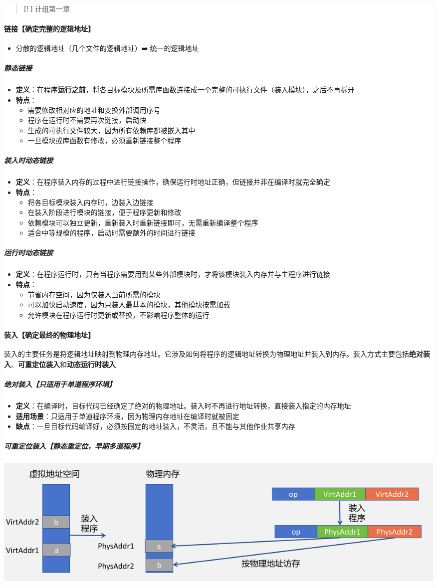 > [! ] 计组第一章

#### 链接【确定完整的逻辑地址】

- 分散的逻辑地址（几个文件的逻辑地址）➡️ 统一的逻辑地址

##### 静态链接

- **定义**：在程序**运行之前**，将各目标模块及所需库函数连接成一个完整的可执行文件（装入模块），之后不再拆开
- **特点**：
  - 需要修改相对应的地址和变换外部调用序号
  - 程序在运行时不需要再次链接，启动快
  - 生成的可执行文件较大，因为所有依赖库都被嵌入其中
  - 一旦模块或库函数有修改，必须重新链接整个程序

##### 装入时动态链接

- **定义**：在程序装入内存的过程中进行链接操作，确保运行时地址正确，但链接并非在编译时就完全确定
- **特点**：
  - 将各目标模块装入内存时，边装入边链接
  - 在装入阶段进行模块的链接，便于程序更新和修改
  - 依赖模块可以独立更新，重新装入时重新链接即可，无需重新编译整个程序
  - 适合中等规模的程序，启动时需要额外的时间进行链接

##### 运行时动态链接

- **定义**：在程序运行时，只有当程序需要用到某些外部模块时，才将该模块装入内存并与主程序进行链接
- **特点**：
  - 节省内存空间，因为仅装入当前所需的模块
  - 可以加快启动速度，因为只装入最基本的模块，其他模块按需加载
  - 允许模块在程序运行时更新或替换，不影响程序整体的运行

#### 装入【确定最终的物理地址】

装入的主要任务是将逻辑地址映射到物理内存地址。它涉及如何将程序的逻辑地址转换为物理地址并装入到内存。装入方式主要包括**绝对装入**、**可重定位装入**和**动态运行时装入**

##### 绝对装入【只适用于单道程序环境】

- **定义**：在编译时，目标代码已经确定了绝对的物理地址。装入时不再进行地址转换，直接装入指定的内存地址
- **适用场景**：只适用于单道程序环境，因为物理内存地址在编译时就被固定
- **缺点**：一旦目标代码编译好，必须按固定的地址装入，不灵活，且不能与其他作业共享内存

##### 可重定位装入【静态重定位，早期多道程序】

![](./images/Pasted%20image%2020241030164830.png)
